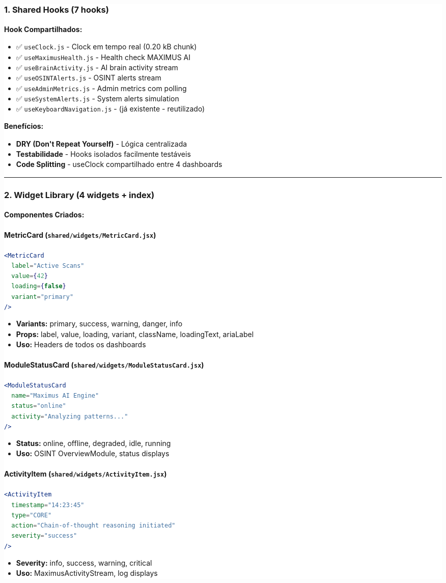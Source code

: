 ### **1. Shared Hooks (7 hooks)**

**Hook Compartilhados:**
- ✅ `useClock.js` - Clock em tempo real (0.20 kB chunk)
- ✅ `useMaximusHealth.js` - Health check MAXIMUS AI
- ✅ `useBrainActivity.js` - AI brain activity stream
- ✅ `useOSINTAlerts.js` - OSINT alerts stream
- ✅ `useAdminMetrics.js` - Admin metrics com polling
- ✅ `useSystemAlerts.js` - System alerts simulation
- ✅ `useKeyboardNavigation.js` - (já existente - reutilizado)

**Benefícios:**
- **DRY (Don't Repeat Yourself)** - Lógica centralizada
- **Testabilidade** - Hooks isolados facilmente testáveis
- **Code Splitting** - useClock compartilhado entre 4 dashboards

---

### **2. Widget Library (4 widgets + index)**

**Componentes Criados:**

#### **MetricCard** (`shared/widgets/MetricCard.jsx`)
```jsx
<MetricCard
  label="Active Scans"
  value={42}
  loading={false}
  variant="primary"
/>
```
- **Variants:** primary, success, warning, danger, info
- **Props:** label, value, loading, variant, className, loadingText, ariaLabel
- **Uso:** Headers de todos os dashboards

#### **ModuleStatusCard** (`shared/widgets/ModuleStatusCard.jsx`)
```jsx
<ModuleStatusCard
  name="Maximus AI Engine"
  status="online"
  activity="Analyzing patterns..."
/>
```
- **Status:** online, offline, degraded, idle, running
- **Uso:** OSINT OverviewModule, status displays

#### **ActivityItem** (`shared/widgets/ActivityItem.jsx`)
```jsx
<ActivityItem
  timestamp="14:23:45"
  type="CORE"
  action="Chain-of-thought reasoning initiated"
  severity="success"
/>
```
- **Severity:** info, success, warning, critical
- **Uso:** MaximusActivityStream, log displays

